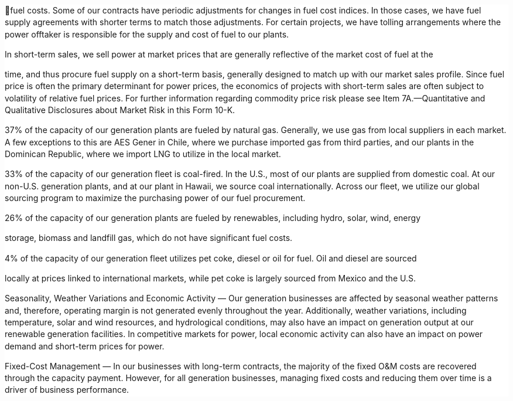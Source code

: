 fuel costs. Some of our contracts have periodic adjustments for changes in fuel cost indices. In those cases, we
have fuel supply agreements with shorter terms to match those adjustments. For certain projects, we have tolling
arrangements where the power offtaker is responsible for the supply and cost of fuel to our plants.

In short-term sales, we sell power at market prices that are generally reflective of the market cost of fuel at the

time, and thus procure fuel supply on a short-term basis, generally designed to match up with our market sales
profile. Since fuel price is often the primary determinant for power prices, the economics of projects with short-term
sales are often subject to volatility of relative fuel prices. For further information regarding commodity price risk
please see Item 7A.—Quantitative and Qualitative Disclosures about Market Risk in this Form 10-K.

37% of the capacity of our generation plants are fueled by natural gas. Generally, we use gas from local
suppliers in each market. A few exceptions to this are AES Gener in Chile, where we purchase imported gas from
third parties, and our plants in the Dominican Republic, where we import LNG to utilize in the local market.

33% of the capacity of our generation fleet is coal-fired. In the U.S., most of our plants are supplied from
domestic coal. At our non-U.S. generation plants, and at our plant in Hawaii, we source coal internationally. Across
our fleet, we utilize our global sourcing program to maximize the purchasing power of our fuel procurement.

26% of the capacity of our generation plants are fueled by renewables, including hydro, solar, wind, energy

storage, biomass and landfill gas, which do not have significant fuel costs.

4% of the capacity of our generation fleet utilizes pet coke, diesel or oil for fuel. Oil and diesel are sourced

locally at prices linked to international markets, while pet coke is largely sourced from Mexico and the U.S.

Seasonality, Weather Variations and Economic Activity — Our generation businesses are affected by seasonal
weather patterns and, therefore, operating margin is not generated evenly throughout the year. Additionally, weather
variations, including temperature, solar and wind resources, and hydrological conditions, may also have an impact
on generation output at our renewable generation facilities. In competitive markets for power, local economic activity
can also have an impact on power demand and short-term prices for power.

Fixed-Cost Management — In our businesses with long-term contracts, the majority of the fixed O&M costs
are recovered through the capacity payment. However, for all generation businesses, managing fixed costs and
reducing them over time is a driver of business performance.
